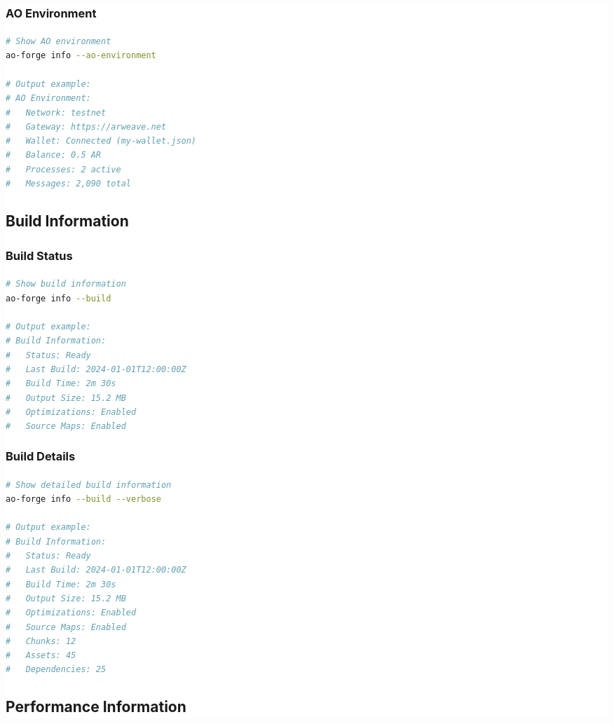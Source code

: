 ### AO Environment
```bash
# Show AO environment
ao-forge info --ao-environment

# Output example:
# AO Environment:
#   Network: testnet
#   Gateway: https://arweave.net
#   Wallet: Connected (my-wallet.json)
#   Balance: 0.5 AR
#   Processes: 2 active
#   Messages: 2,090 total
```

## Build Information

### Build Status
```bash
# Show build information
ao-forge info --build

# Output example:
# Build Information:
#   Status: Ready
#   Last Build: 2024-01-01T12:00:00Z
#   Build Time: 2m 30s
#   Output Size: 15.2 MB
#   Optimizations: Enabled
#   Source Maps: Enabled
```

### Build Details
```bash
# Show detailed build information
ao-forge info --build --verbose

# Output example:
# Build Information:
#   Status: Ready
#   Last Build: 2024-01-01T12:00:00Z
#   Build Time: 2m 30s
#   Output Size: 15.2 MB
#   Optimizations: Enabled
#   Source Maps: Enabled
#   Chunks: 12
#   Assets: 45
#   Dependencies: 25
```

## Performance Information
